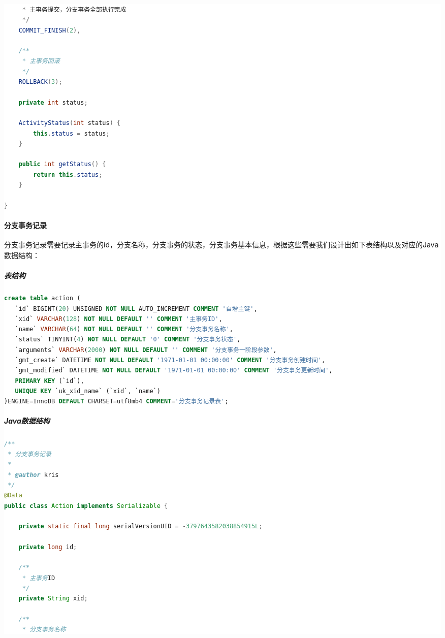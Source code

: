 ```java
     * 主事务提交，分支事务全部执行完成
     */
    COMMIT_FINISH(2),

    /**
     * 主事务回滚
     */
    ROLLBACK(3);

    private int status;

    ActivityStatus(int status) {
        this.status = status;
    }

    public int getStatus() {
        return this.status;
    }

}
```



#### 分支事务记录

分支事务记录需要记录主事务的id，分支名称，分支事务的状态，分支事务基本信息，根据这些需要我们设计出如下表结构以及对应的Java数据结构：

##### 表结构

```sql
create table action (
   `id` BIGINT(20) UNSIGNED NOT NULL AUTO_INCREMENT COMMENT '自增主键',
   `xid` VARCHAR(128) NOT NULL DEFAULT '' COMMENT '主事务ID',
   `name` VARCHAR(64) NOT NULL DEFAULT '' COMMENT '分支事务名称',
   `status` TINYINT(4) NOT NULL DEFAULT '0' COMMENT '分支事务状态',
   `arguments` VARCHAR(2000) NOT NULL DEFAULT '' COMMENT '分支事务一阶段参数',
   `gmt_create` DATETIME NOT NULL DEFAULT '1971-01-01 00:00:00' COMMENT '分支事务创建时间',
   `gmt_modified` DATETIME NOT NULL DEFAULT '1971-01-01 00:00:00' COMMENT '分支事务更新时间',
   PRIMARY KEY (`id`),
   UNIQUE KEY `uk_xid_name` (`xid`, `name`)
)ENGINE=InnoDB DEFAULT CHARSET=utf8mb4 COMMENT='分支事务记录表';
```

##### Java数据结构

```java
/**
 * 分支事务记录
 *
 * @author kris
 */
@Data
public class Action implements Serializable {

    private static final long serialVersionUID = -3797643582038854915L;

    private long id;

    /**
     * 主事务ID
     */
    private String xid;

    /**
     * 分支事务名称
```